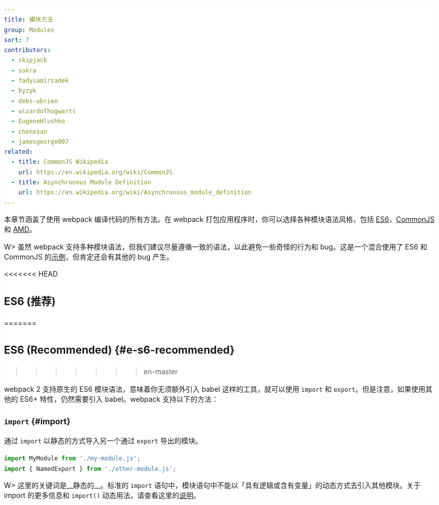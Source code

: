 ```yaml
---
title: 模块方法
group: Modules
sort: 7
contributors:
  - skipjack
  - sokra
  - fadysamirsadek
  - byzyk
  - debs-obrien
  - wizardofhogwarts
  - EugeneHlushko
  - chenxsan
  - jamesgeorge007
related:
  - title: CommonJS Wikipedia
    url: https://en.wikipedia.org/wiki/CommonJS
  - title: Asynchronous Module Definition
    url: https://en.wikipedia.org/wiki/Asynchronous_module_definition
---
```


本章节涵盖了使用 webpack 编译代码的所有方法。在 webpack 打包应用程序时，你可以选择各种模块语法风格，包括 [ES6](https://en.wikipedia.org/wiki/ECMAScript#6th_Edition_-_ECMAScript_2015)，[CommonJS](https://en.wikipedia.org/wiki/CommonJS) 和 [AMD](https://en.wikipedia.org/wiki/Asynchronous_module_definition)。

W> 虽然 webpack 支持多种模块语法，但我们建议尽量遵循一致的语法，以此避免一些奇怪的行为和 bug。这是一个混合使用了 ES6 和 CommonJS 的[示例](https://github.com/webpack/webpack.js.org/issues/552)，但肯定还会有其他的 bug 产生。


<<<<<<< HEAD
## ES6 (推荐)
=======
## ES6 (Recommended) {#e-s6-recommended}
>>>>>>> en-master

webpack 2 支持原生的 ES6 模块语法，意味着你无须额外引入 babel 这样的工具，就可以使用 `import` 和 `export`。但是注意，如果使用其他的 ES6+ 特性，仍然需要引入 babel。webpack 支持以下的方法：


### `import` {#import}

通过 `import` 以静态的方式导入另一个通过 `export` 导出的模块。

``` javascript
import MyModule from './my-module.js';
import { NamedExport } from './other-module.js';
```

W> 这里的关键词是__静态的__。标准的 `import` 语句中，模块语句中不能以「具有逻辑或含有变量」的动态方式去引入其他模块。关于 import 的更多信息和 `import()` 动态用法，请查看这里的[说明](https://developer.mozilla.org/en-US/docs/Web/JavaScript/Reference/Statements/import)。

